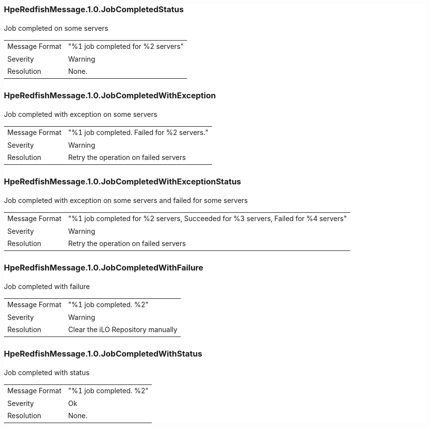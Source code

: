 ### HpeRedfishMessage.1.0.JobCompletedStatus
Job completed on some servers

| | |
|:---|:---|
|Message Format|"%1 job completed for %2 servers"
|Severity|Warning
|Resolution|None.

### HpeRedfishMessage.1.0.JobCompletedWithException
Job completed with exception on some servers

| | |
|:---|:---|
|Message Format|"%1 job completed. Failed for %2 servers."
|Severity|Warning
|Resolution|Retry the operation on failed servers

### HpeRedfishMessage.1.0.JobCompletedWithExceptionStatus
Job completed with exception on some servers and failed for some servers

| | |
|:---|:---|
|Message Format|"%1 job completed for %2 servers, Succeeded for %3 servers, Failed for %4 servers"
|Severity|Warning
|Resolution|Retry the operation on failed servers

### HpeRedfishMessage.1.0.JobCompletedWithFailure
Job completed with failure

| | |
|:---|:---|
|Message Format|"%1 job completed. %2"
|Severity|Warning
|Resolution|Clear the iLO Repository manually

### HpeRedfishMessage.1.0.JobCompletedWithStatus
Job completed with status

| | |
|:---|:---|
|Message Format|"%1 job completed. %2"
|Severity|Ok
|Resolution|None.
